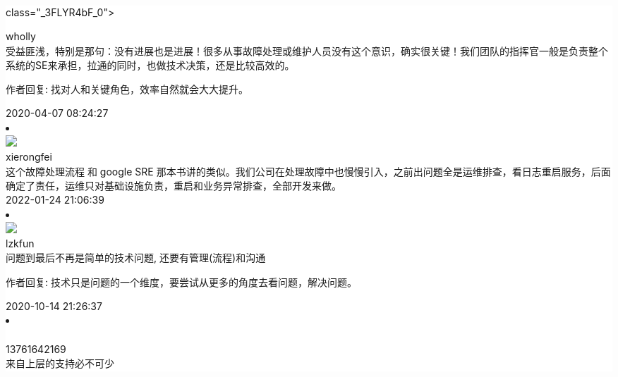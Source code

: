  class="_3FLYR4bF_0">
<div class="_36ChpWj4_0">
  <div class="_2zFoi7sd_0"><span>wholly</span>
  </div>
  <div class="_2_QraFYR_0">受益匪浅，特别是那句：没有进展也是进展！很多从事故障处理或维护人员没有这个意识，确实很关键！我们团队的指挥官一般是负责整个系统的SE来承担，拉通的同时，也做技术决策，还是比较高效的。</div>
  <div class="_10o3OAxT_0">
    <p class="_3KxQPN3V_0">作者回复: 找对人和关键角色，效率自然就会大大提升。</p>
  </div>
  <div class="_3klNVc4Z_0">
    <div class="_3Hkula0k_0">2020-04-07 08:24:27</div>
  </div>
</div>
</div>
</li>
<li>
<div class="_2sjJGcOH_0"><img src="http://thirdwx.qlogo.cn/mmopen/vi_32/mnBC29lF1RibHdwkZdPdGM9QRAl7Y7Aicad8vpmIEialjia93IEVSAHibkKdwHwfZr6qedVHiafKUD8Yk1v2eiaibj8l0w/132"
  class="_3FLYR4bF_0">
<div class="_36ChpWj4_0">
  <div class="_2zFoi7sd_0"><span>xierongfei</span>
  </div>
  <div class="_2_QraFYR_0">这个故障处理流程 和 google SRE 那本书讲的类似。我们公司在处理故障中也慢慢引入，之前出问题全是运维排查，看日志重启服务，后面确定了责任，运维只对基础设施负责，重启和业务异常排查，全部开发来做。</div>
  <div class="_10o3OAxT_0">
    
  </div>
  <div class="_3klNVc4Z_0">
    <div class="_3Hkula0k_0">2022-01-24 21:06:39</div>
  </div>
</div>
</div>
</li>
<li>
<div class="_2sjJGcOH_0"><img src="https://static001.geekbang.org/account/avatar/00/11/d5/12/ba7214ce.jpg"
  class="_3FLYR4bF_0">
<div class="_36ChpWj4_0">
  <div class="_2zFoi7sd_0"><span>lzkfun</span>
  </div>
  <div class="_2_QraFYR_0">问题到最后不再是简单的技术问题, 还要有管理(流程)和沟通</div>
  <div class="_10o3OAxT_0">
    <p class="_3KxQPN3V_0">作者回复: 技术只是问题的一个维度，要尝试从更多的角度去看问题，解决问题。</p>
  </div>
  <div class="_3klNVc4Z_0">
    <div class="_3Hkula0k_0">2020-10-14 21:26:37</div>
  </div>
</div>
</div>
</li>
<li>
<div class="_2sjJGcOH_0"><img src=""
  class="_3FLYR4bF_0">
<div class="_36ChpWj4_0">
  <div class="_2zFoi7sd_0"><span>13761642169</span>
  </div>
  <div class="_2_QraFYR_0">来自上层的支持必不可少</div>
  <div class="_10o3OAxT_0">
    
